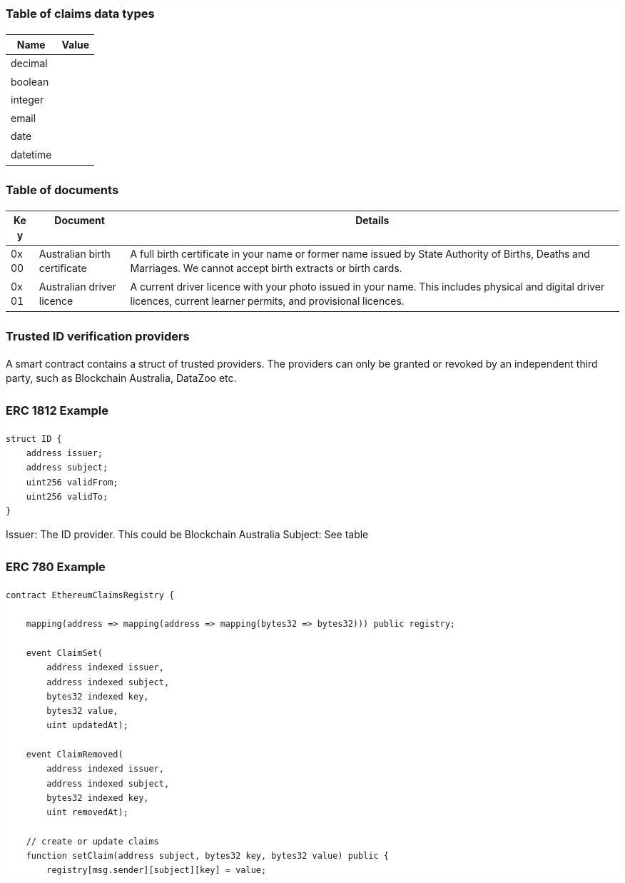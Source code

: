 ### Table of claims data types

| Name | Value |
| --- | --- |
| decimal | |
| boolean | |
| integer | |
| email | |
| date | |
| datetime |

### Table of documents

| Key | Document | Details
| --- | --- | ---
| 0x00 | Australian birth certificate | A full birth certificate in your name or former name issued by State Authority of Births, Deaths and Marriages. We cannot accept birth extracts or birth cards.
| 0x01 | Australian driver licence | A current driver licence with your photo issued in your name. This includes physical and digital driver licences, current learner permits, and provisional licences. 

### Trusted ID verification providers

A smart contract contains a struct of trusted providers.  The providers can only be granted or revoked by an independent third party, such as Blockchain Australia, DataZoo etc.

### ERC 1812 Example

```
struct ID {
	address issuer;
	address subject;
	uint256 validFrom;
	uint256 validTo;
}
```

Issuer: The ID provider.  This could be Blockchain Australia
Subject:  See table


### ERC 780 Example
```
contract EthereumClaimsRegistry {

    mapping(address => mapping(address => mapping(bytes32 => bytes32))) public registry;

    event ClaimSet(
        address indexed issuer,
        address indexed subject,
        bytes32 indexed key,
        bytes32 value,
        uint updatedAt);

    event ClaimRemoved(
        address indexed issuer,
        address indexed subject,
        bytes32 indexed key,
        uint removedAt);

    // create or update claims
    function setClaim(address subject, bytes32 key, bytes32 value) public {
        registry[msg.sender][subject][key] = value;
```